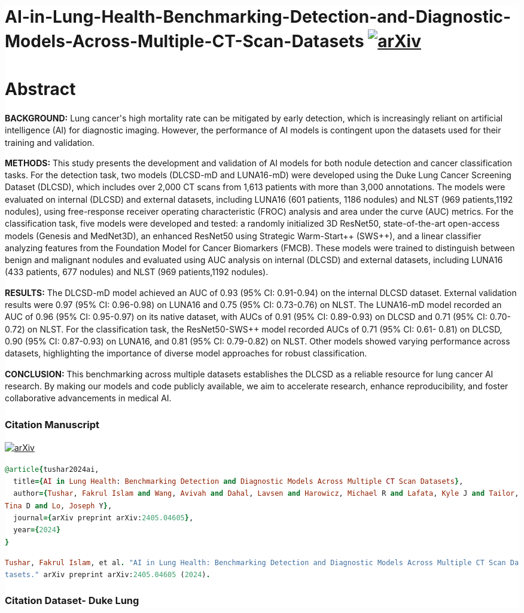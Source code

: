 # AI-in-Lung-Health-Benchmarking-Detection-and-Diagnostic-Models-Across-Multiple-CT-Scan-Datasets [![arXiv](https://img.shields.io/badge/arXiv-2405.04605-<color>.svg)](https://arxiv.org/abs/2405.04605)

# Abstract

**BACKGROUND:** Lung cancer's high mortality rate can be mitigated by early detection, which is
increasingly reliant on artificial intelligence (AI) for diagnostic imaging. However, the performance of AI
models is contingent upon the datasets used for their training and validation.

**METHODS:** This study presents the development and validation of AI models for both nodule detection
and cancer classification tasks. For the detection task, two models (DLCSD-mD and LUNA16-mD) were
developed using the Duke Lung Cancer Screening Dataset (DLCSD), which includes over 2,000 CT scans
from 1,613 patients with more than 3,000 annotations. The models were evaluated on internal (DLCSD)
and external datasets, including LUNA16 (601 patients, 1186 nodules) and NLST (969 patients,1192
nodules), using free-response receiver operating characteristic (FROC) analysis and area under the curve
(AUC) metrics. For the classification task, five models were developed and tested: a randomly initialized
3D ResNet50, state-of-the-art open-access models (Genesis and MedNet3D), an enhanced ResNet50
using Strategic Warm-Start++ (SWS++), and a linear classifier analyzing features from the Foundation
Model for Cancer Biomarkers (FMCB). These models were trained to distinguish between benign and
malignant nodules and evaluated using AUC analysis on internal (DLCSD) and external datasets,
including LUNA16 (433 patients, 677 nodules) and NLST (969 patients,1192 nodules).

**RESULTS:** The DLCSD-mD model achieved an AUC of 0.93 (95% CI: 0.91-0.94) on the internal
DLCSD dataset. External validation results were 0.97 (95% CI: 0.96-0.98) on LUNA16 and 0.75 (95%
CI: 0.73-0.76) on NLST. The LUNA16-mD model recorded an AUC of 0.96 (95% CI: 0.95-0.97) on its
native dataset, with AUCs of 0.91 (95% CI: 0.89-0.93) on DLCSD and 0.71 (95% CI: 0.70-0.72) on
NLST. For the classification task, the ResNet50-SWS++ model recorded AUCs of 0.71 (95% CI: 0.61-
0.81) on DLCSD, 0.90 (95% CI: 0.87-0.93) on LUNA16, and 0.81 (95% CI: 0.79-0.82) on NLST. Other
models showed varying performance across datasets, highlighting the importance of diverse model
approaches for robust classification.

**CONCLUSION:** This benchmarking across multiple datasets establishes the DLCSD as a reliable
resource for lung cancer AI research. By making our models and code publicly available, we aim to
accelerate research, enhance reproducibility, and foster collaborative advancements in medical AI.


### Citation Manuscript 

[![arXiv](https://img.shields.io/badge/arXiv-2405.04605-<color>.svg)](https://arxiv.org/abs/2405.04605)


```ruby
@article{tushar2024ai,
  title={AI in Lung Health: Benchmarking Detection and Diagnostic Models Across Multiple CT Scan Datasets},
  author={Tushar, Fakrul Islam and Wang, Avivah and Dahal, Lavsen and Harowicz, Michael R and Lafata, Kyle J and Tailor, Tina D and Lo, Joseph Y},
  journal={arXiv preprint arXiv:2405.04605},
  year={2024}
}
```
```ruby
Tushar, Fakrul Islam, et al. "AI in Lung Health: Benchmarking Detection and Diagnostic Models Across Multiple CT Scan Datasets." arXiv preprint arXiv:2405.04605 (2024).
```
### Citation Dataset- Duke Lung
